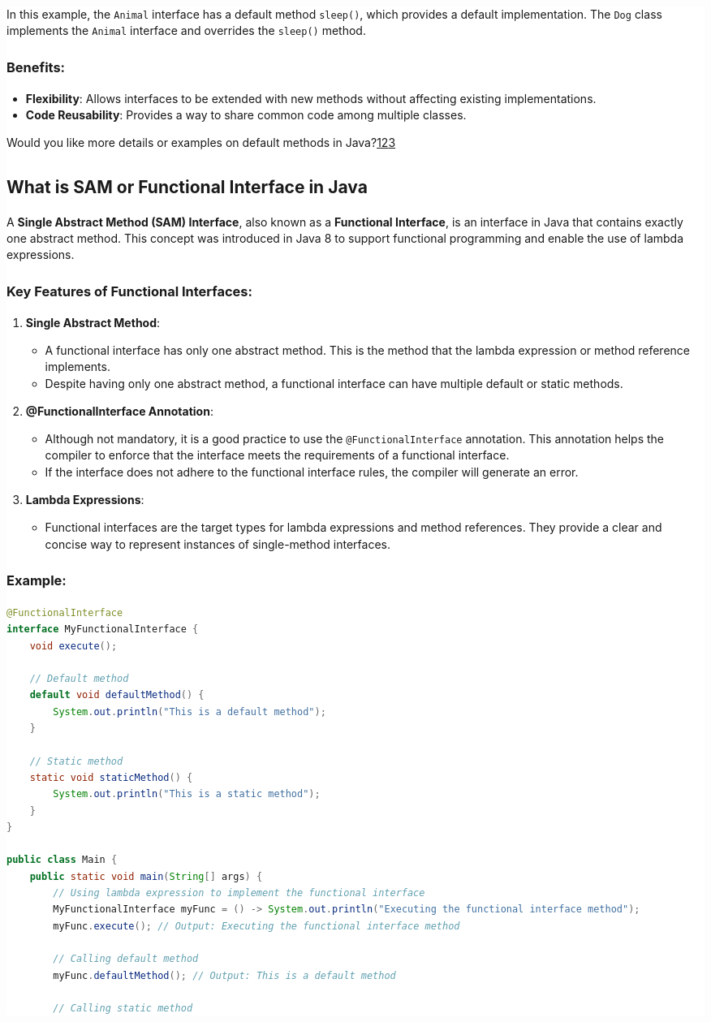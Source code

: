 In this example, the `Animal` interface has a default method `sleep()`, which provides a default implementation. The `Dog` class implements the `Animal` interface and overrides the `sleep()` method.

### Benefits:
- **Flexibility**: Allows interfaces to be extended with new methods without affecting existing implementations.
- **Code Reusability**: Provides a way to share common code among multiple classes.

Would you like more details or examples on default methods in Java?[1](https://www.javatpoint.com/java-default-methods)[2](https://docs.oracle.com/javase/tutorial/java/IandI/defaultmethods.html)[3](https://www.baeldung.com/java-static-default-methods)

## What is SAM or Functional Interface in Java

A **Single Abstract Method (SAM) Interface**, also known as a **Functional Interface**, is an interface in Java that contains exactly one abstract method. This concept was introduced in Java 8 to support functional programming and enable the use of lambda expressions.

### Key Features of Functional Interfaces:
1. **Single Abstract Method**:
   - A functional interface has only one abstract method. This is the method that the lambda expression or method reference implements.
   - Despite having only one abstract method, a functional interface can have multiple default or static methods.

2. **@FunctionalInterface Annotation**:
   - Although not mandatory, it is a good practice to use the `@FunctionalInterface` annotation. This annotation helps the compiler to enforce that the interface meets the requirements of a functional interface.
   - If the interface does not adhere to the functional interface rules, the compiler will generate an error.

3. **Lambda Expressions**:
   - Functional interfaces are the target types for lambda expressions and method references. They provide a clear and concise way to represent instances of single-method interfaces.

### Example:
```java
@FunctionalInterface
interface MyFunctionalInterface {
    void execute();

    // Default method
    default void defaultMethod() {
        System.out.println("This is a default method");
    }

    // Static method
    static void staticMethod() {
        System.out.println("This is a static method");
    }
}

public class Main {
    public static void main(String[] args) {
        // Using lambda expression to implement the functional interface
        MyFunctionalInterface myFunc = () -> System.out.println("Executing the functional interface method");
        myFunc.execute(); // Output: Executing the functional interface method

        // Calling default method
        myFunc.defaultMethod(); // Output: This is a default method

        // Calling static method
```